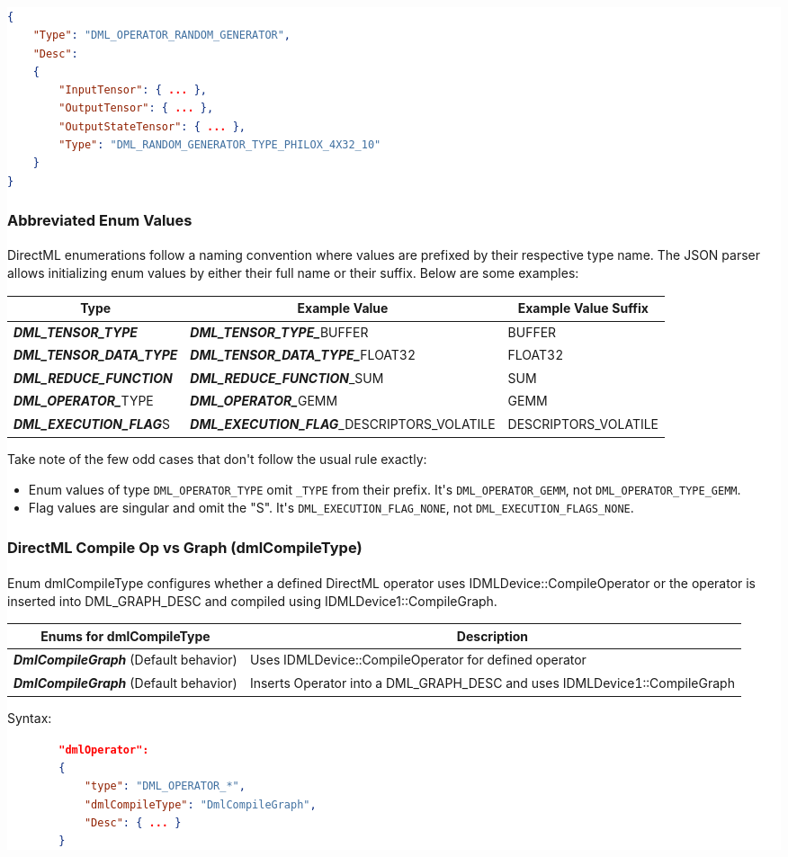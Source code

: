 ```json
{
    "Type": "DML_OPERATOR_RANDOM_GENERATOR",
    "Desc":
    {
        "InputTensor": { ... },
        "OutputTensor": { ... },
        "OutputStateTensor": { ... },
        "Type": "DML_RANDOM_GENERATOR_TYPE_PHILOX_4X32_10"
    }  
}
```

### Abbreviated Enum Values

DirectML enumerations follow a naming convention where values are prefixed by their respective type name. The JSON parser allows initializing enum values by either their full name or their suffix. Below are some examples:

| Type                               | Example Value                                         | Example Value Suffix |
| ---------------------------------- | ----------------------------------------------------- | -------------------- |
| <b><i>DML_TENSOR_TYPE</b></i>      | <b><i>DML_TENSOR_TYPE_</b></i>BUFFER                  | BUFFER               |
| <b><i>DML_TENSOR_DATA_TYPE</b></i> | <b><i>DML_TENSOR_DATA_TYPE_</b></i>FLOAT32            | FLOAT32              |
| <b><i>DML_REDUCE_FUNCTION</b></i>  | <b><i>DML_REDUCE_FUNCTION</b></i>_SUM                 | SUM                  |
| <b><i>DML_OPERATOR_</b></i>TYPE    | <b><i>DML_OPERATOR_</b></i>GEMM                       | GEMM                 |
| <b><i>DML_EXECUTION_FLAG</b></i>S  | <b><i>DML_EXECUTION_FLAG</b></i>_DESCRIPTORS_VOLATILE | DESCRIPTORS_VOLATILE |

Take note of the few odd cases that don't follow the usual rule exactly:

- Enum values of type `DML_OPERATOR_TYPE` omit `_TYPE` from their prefix. It's `DML_OPERATOR_GEMM`, not `DML_OPERATOR_TYPE_GEMM`.
- Flag values are singular and omit the "S". It's `DML_EXECUTION_FLAG_NONE`, not `DML_EXECUTION_FLAGS_NONE`. 

### DirectML Compile Op vs Graph (dmlCompileType)
Enum dmlCompileType configures whether a defined DirectML operator uses IDMLDevice::CompileOperator or the operator is inserted into DML_GRAPH_DESC and compiled using IDMLDevice1::CompileGraph.

| Enums for dmlCompileType                         | Description                                                               |
| ------------------------------------------------ | ------------------------------------------------------------------------- |
| <b><i>DmlCompileGraph</b></i> (Default behavior) | Uses IDMLDevice::CompileOperator for defined operator                     |
| <b><i>DmlCompileGraph</b></i> (Default behavior) | Inserts Operator into a DML_GRAPH_DESC and uses IDMLDevice1::CompileGraph |

Syntax:

```json
        "dmlOperator":
        {
            "type": "DML_OPERATOR_*",
            "dmlCompileType": "DmlCompileGraph",
            "Desc": { ... }
        }
```
